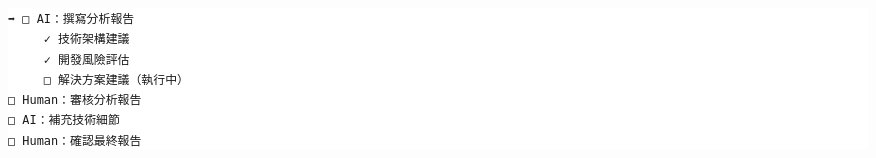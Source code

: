 ```
➡ □ AI：撰寫分析報告
     ✓ 技術架構建議
     ✓ 開發風險評估
     □ 解決方案建議（執行中）
□ Human：審核分析報告
□ AI：補充技術細節
□ Human：確認最終報告
```